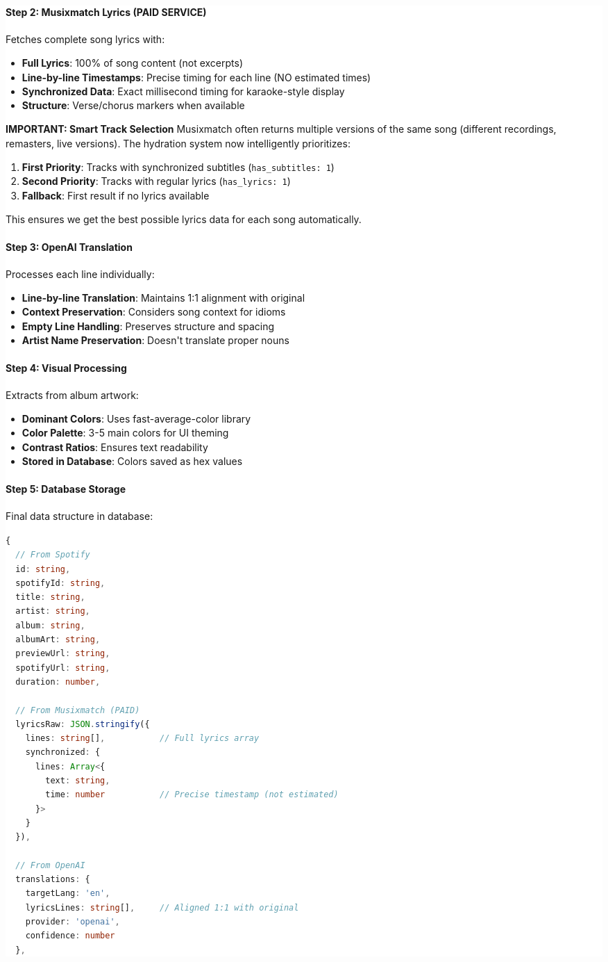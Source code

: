 #### Step 2: Musixmatch Lyrics (PAID SERVICE)
Fetches complete song lyrics with:
- **Full Lyrics**: 100% of song content (not excerpts)
- **Line-by-line Timestamps**: Precise timing for each line (NO estimated times)
- **Synchronized Data**: Exact millisecond timing for karaoke-style display
- **Structure**: Verse/chorus markers when available

**IMPORTANT: Smart Track Selection**
Musixmatch often returns multiple versions of the same song (different recordings, remasters, live versions). The hydration system now intelligently prioritizes:
1. **First Priority**: Tracks with synchronized subtitles (`has_subtitles: 1`)
2. **Second Priority**: Tracks with regular lyrics (`has_lyrics: 1`)
3. **Fallback**: First result if no lyrics available

This ensures we get the best possible lyrics data for each song automatically.

#### Step 3: OpenAI Translation
Processes each line individually:
- **Line-by-line Translation**: Maintains 1:1 alignment with original
- **Context Preservation**: Considers song context for idioms
- **Empty Line Handling**: Preserves structure and spacing
- **Artist Name Preservation**: Doesn't translate proper nouns

#### Step 4: Visual Processing
Extracts from album artwork:
- **Dominant Colors**: Uses fast-average-color library
- **Color Palette**: 3-5 main colors for UI theming
- **Contrast Ratios**: Ensures text readability
- **Stored in Database**: Colors saved as hex values

#### Step 5: Database Storage
Final data structure in database:
```typescript
{
  // From Spotify
  id: string,
  spotifyId: string,
  title: string,
  artist: string,
  album: string,
  albumArt: string,
  previewUrl: string,
  spotifyUrl: string,
  duration: number,

  // From Musixmatch (PAID)
  lyricsRaw: JSON.stringify({
    lines: string[],           // Full lyrics array
    synchronized: {
      lines: Array<{
        text: string,
        time: number           // Precise timestamp (not estimated)
      }>
    }
  }),

  // From OpenAI
  translations: {
    targetLang: 'en',
    lyricsLines: string[],     // Aligned 1:1 with original
    provider: 'openai',
    confidence: number
  },

```